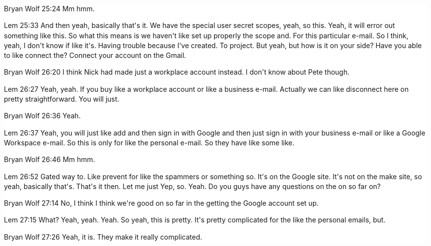 Bryan Wolf   25:24
Mm hmm.

Lem   25:33
And then yeah, basically that's it.
We have the special user secret scopes, yeah, so this.
Yeah, it will error out something like this.
So what this means is we haven't like set up properly the scope and.
For this particular e-mail.
So I think, yeah, I don't know if like it's.
Having trouble because I've created.
To project.
But yeah, but how is it on your side?
Have you able to like connect the?
Connect your account on the Gmail.

Bryan Wolf   26:20
I think Nick had made just a workplace account instead.
I don't know about Pete though.

Lem   26:27
Yeah, yeah. If you buy like a workplace account or like a business e-mail.
Actually we can like disconnect here on pretty straightforward.
You will just.

Bryan Wolf   26:36
Yeah.

Lem   26:37
Yeah, you will just like add and then sign in with Google and then just sign in with your business e-mail or like a Google Workspace e-mail.
So this is only for like the personal e-mail. So they have like some like.

Bryan Wolf   26:46
Mm hmm.

Lem   26:52
Gated way to.
Like prevent for like the spammers or something so.
It's on the Google site.
It's not on the make site, so yeah, basically that's.
That's it then.
Let me just Yep, so.
Yeah. Do you guys have any questions on the on so far on?

Bryan Wolf   27:14
No, I think I think we're good on so far in the getting the Google account set up.

Lem   27:15
What?
Yeah, yeah.
Yeah. So yeah, this is pretty.
It's pretty complicated for the like the personal emails, but.

Bryan Wolf   27:26
Yeah, it is.
They make it really complicated.
